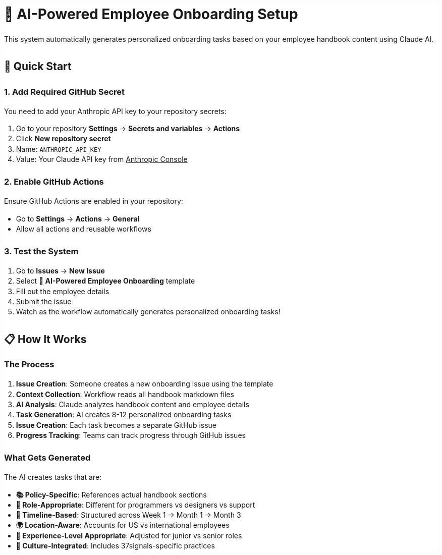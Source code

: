 # 🤖 AI-Powered Employee Onboarding Setup

This system automatically generates personalized onboarding tasks based on your employee handbook content using Claude AI.

## 🚀 Quick Start

### 1. Add Required GitHub Secret

You need to add your Anthropic API key to your repository secrets:

1. Go to your repository **Settings** → **Secrets and variables** → **Actions**
2. Click **New repository secret**
3. Name: `ANTHROPIC_API_KEY`
4. Value: Your Claude API key from [Anthropic Console](https://console.anthropic.com/)

### 2. Enable GitHub Actions

Ensure GitHub Actions are enabled in your repository:
- Go to **Settings** → **Actions** → **General**
- Allow all actions and reusable workflows

### 3. Test the System

1. Go to **Issues** → **New Issue**
2. Select **🤖 AI-Powered Employee Onboarding** template
3. Fill out the employee details
4. Submit the issue
5. Watch as the workflow automatically generates personalized onboarding tasks!

## 📋 How It Works

### The Process

1. **Issue Creation**: Someone creates a new onboarding issue using the template
2. **Context Collection**: Workflow reads all handbook markdown files
3. **AI Analysis**: Claude analyzes handbook content and employee details
4. **Task Generation**: AI creates 8-12 personalized onboarding tasks
5. **Issue Creation**: Each task becomes a separate GitHub issue
6. **Progress Tracking**: Teams can track progress through GitHub issues

### What Gets Generated

The AI creates tasks that are:

- **📚 Policy-Specific**: References actual handbook sections
- **👤 Role-Appropriate**: Different for programmers vs designers vs support
- **📅 Timeline-Based**: Structured across Week 1 → Month 1 → Month 3
- **🌍 Location-Aware**: Accounts for US vs international employees
- **🎯 Experience-Level Appropriate**: Adjusted for junior vs senior roles
- **🏢 Culture-Integrated**: Includes 37signals-specific practices

